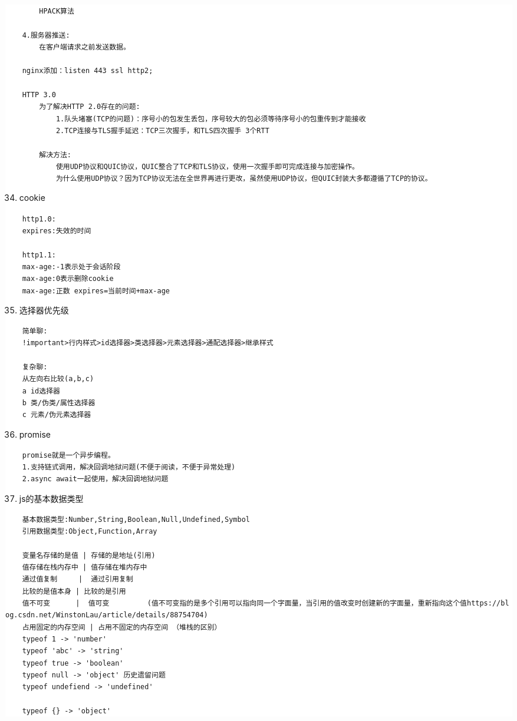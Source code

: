 ```
        HPACK算法

    4.服务器推送:
        在客户端请求之前发送数据。

    nginx添加：listen 443 ssl http2;
    
    HTTP 3.0
        为了解决HTTP 2.0存在的问题:
            1.队头堵塞(TCP的问题)：序号小的包发生丢包，序号较大的包必须等待序号小的包重传到才能接收
            2.TCP连接与TLS握手延迟：TCP三次握手，和TLS四次握手 3个RTT
        
        解决方法:
            使用UDP协议和QUIC协议，QUIC整合了TCP和TLS协议，使用一次握手即可完成连接与加密操作。
            为什么使用UDP协议？因为TCP协议无法在全世界再进行更改，虽然使用UDP协议，但QUIC封装大多都遵循了TCP的协议。

```
34. cookie
```
    http1.0:
    expires:失效的时间

    http1.1:
    max-age:-1表示处于会话阶段
    max-age:0表示删除cookie
    max-age:正数 expires=当前时间+max-age

```
35. 选择器优先级
```
    简单聊:
    !important>行内样式>id选择器>类选择器>元素选择器>通配选择器>继承样式

    复杂聊:
    从左向右比较(a,b,c)
    a id选择器
    b 类/伪类/属性选择器
    c 元素/伪元素选择器
```
36. promise
```
    promise就是一个异步编程。
    1.支持链式调用，解决回调地狱问题(不便于阅读，不便于异常处理)
    2.async await一起使用，解决回调地狱问题
```
37. js的基本数据类型
```
    基本数据类型:Number,String,Boolean,Null,Undefined,Symbol
    引用数据类型:Object,Function,Array

    变量名存储的是值 | 存储的是地址(引用)
    值存储在栈内存中 | 值存储在堆内存中
    通过值复制     |  通过引用复制
    比较的是值本身 | 比较的是引用
    值不可变      |  值可变         (值不可变指的是多个引用可以指向同一个字面量，当引用的值改变时创建新的字面量，重新指向这个值https://blog.csdn.net/WinstonLau/article/details/88754704)
    占用固定的内存空间 | 占用不固定的内存空间 （堆栈的区别）
    typeof 1 -> 'number'
    typeof 'abc' -> 'string'
    typeof true -> 'boolean'
    typeof null -> 'object' 历史遗留问题
    typeof undefiend -> 'undefined'

    typeof {} -> 'object'
```